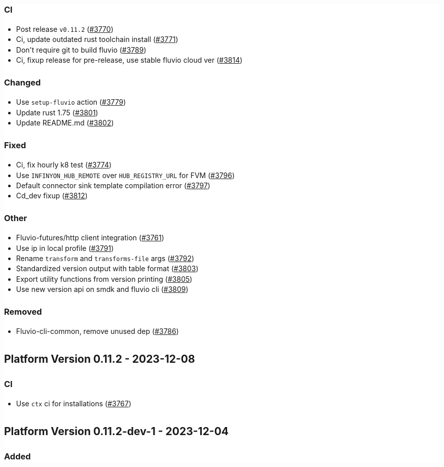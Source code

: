 ### CI
* Post release `v0.11.2` ([#3770](https://github.com/infinyon/fluvio/issues/3770))
* Ci, update outdated rust toolchain install ([#3771](https://github.com/infinyon/fluvio/issues/3771))
* Don't require git to build fluvio ([#3789](https://github.com/infinyon/fluvio/issues/3789))
* Ci, fixup release for pre-release, use stable fluvio cloud ver ([#3814](https://github.com/infinyon/fluvio/issues/3814))

### Changed

* Use `setup-fluvio` action ([#3779](https://github.com/infinyon/fluvio/issues/3779))
* Update rust 1.75 ([#3801](https://github.com/infinyon/fluvio/issues/3801))
* Update README.md ([#3802](https://github.com/infinyon/fluvio/issues/3802))

### Fixed

* Ci, fix hourly k8 test ([#3774](https://github.com/infinyon/fluvio/issues/3774))
* Use `INFINYON_HUB_REMOTE`  over `HUB_REGISTRY_URL` for FVM ([#3796](https://github.com/infinyon/fluvio/issues/3796))
* Default connector sink template compilation error ([#3797](https://github.com/infinyon/fluvio/issues/3797))
* Cd_dev fixup ([#3812](https://github.com/infinyon/fluvio/issues/3812))

### Other

* Fluvio-futures/http client integration ([#3761](https://github.com/infinyon/fluvio/issues/3761))
* Use ip in local profile ([#3791](https://github.com/infinyon/fluvio/issues/3791))
* Rename `transform` and `transforms-file` args ([#3792](https://github.com/infinyon/fluvio/issues/3792))
* Standardized version output with table format ([#3803](https://github.com/infinyon/fluvio/issues/3803))
* Export utility functions from version printing ([#3805](https://github.com/infinyon/fluvio/issues/3805))
* Use new version api on smdk and fluvio cli ([#3809](https://github.com/infinyon/fluvio/issues/3809))

### Removed

* Fluvio-cli-common, remove unused dep ([#3786](https://github.com/infinyon/fluvio/issues/3786))



## Platform Version 0.11.2 - 2023-12-08

### CI

* Use `ctx` ci for installations ([#3767](https://github.com/infinyon/fluvio/issues/3767))

## Platform Version 0.11.2-dev-1 - 2023-12-04

### Added
